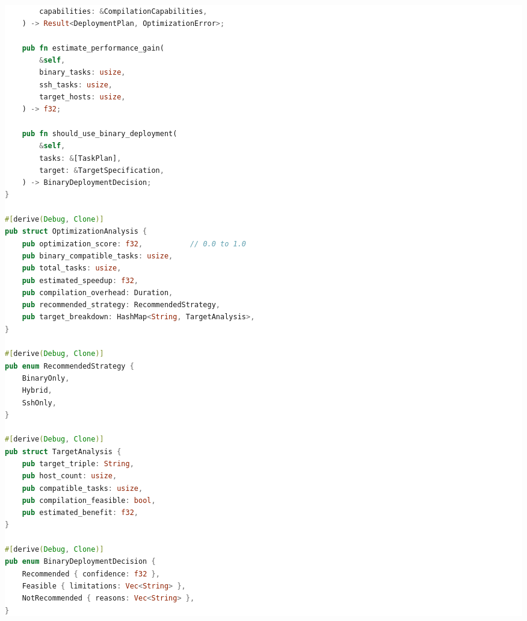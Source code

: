 ```rust
        capabilities: &CompilationCapabilities,
    ) -> Result<DeploymentPlan, OptimizationError>;
    
    pub fn estimate_performance_gain(
        &self,
        binary_tasks: usize,
        ssh_tasks: usize,
        target_hosts: usize,
    ) -> f32;
    
    pub fn should_use_binary_deployment(
        &self,
        tasks: &[TaskPlan],
        target: &TargetSpecification,
    ) -> BinaryDeploymentDecision;
}

#[derive(Debug, Clone)]
pub struct OptimizationAnalysis {
    pub optimization_score: f32,           // 0.0 to 1.0
    pub binary_compatible_tasks: usize,
    pub total_tasks: usize,
    pub estimated_speedup: f32,
    pub compilation_overhead: Duration,
    pub recommended_strategy: RecommendedStrategy,
    pub target_breakdown: HashMap<String, TargetAnalysis>,
}

#[derive(Debug, Clone)]
pub enum RecommendedStrategy {
    BinaryOnly,
    Hybrid,
    SshOnly,
}

#[derive(Debug, Clone)]
pub struct TargetAnalysis {
    pub target_triple: String,
    pub host_count: usize,
    pub compatible_tasks: usize,
    pub compilation_feasible: bool,
    pub estimated_benefit: f32,
}

#[derive(Debug, Clone)]
pub enum BinaryDeploymentDecision {
    Recommended { confidence: f32 },
    Feasible { limitations: Vec<String> },
    NotRecommended { reasons: Vec<String> },
}
```
